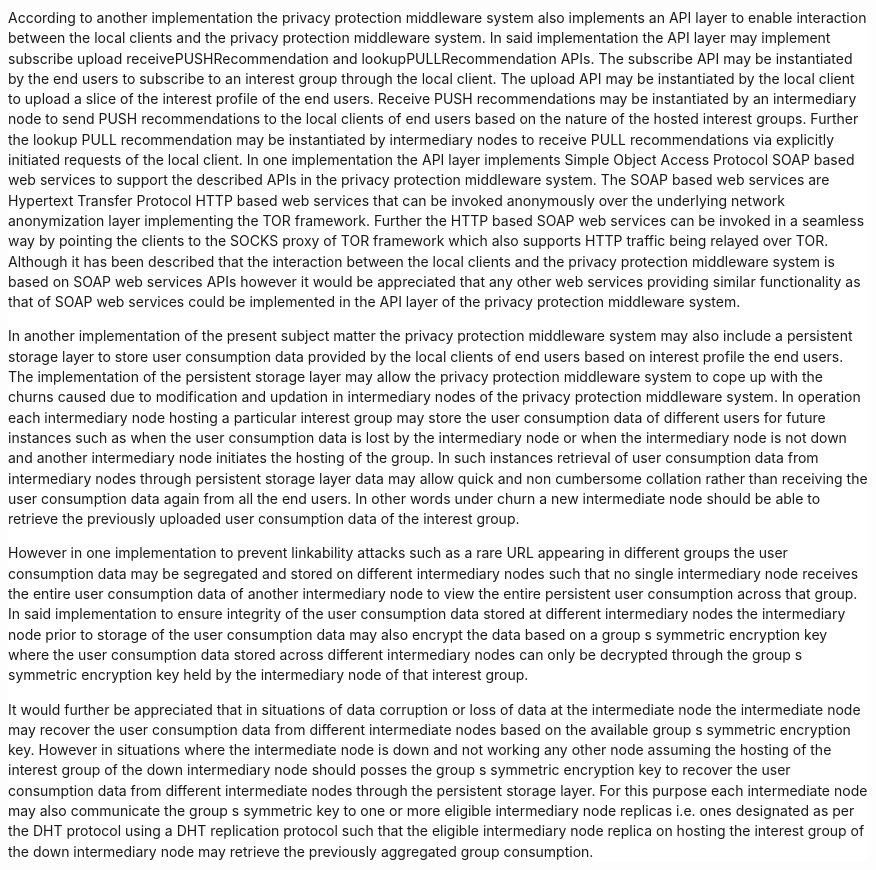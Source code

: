 According to another implementation the privacy protection middleware system also implements an API layer to enable interaction between the local clients and the privacy protection middleware system. In said implementation the API layer may implement subscribe upload receivePUSHRecommendation and lookupPULLRecommendation APIs. The subscribe API may be instantiated by the end users to subscribe to an interest group through the local client. The upload API may be instantiated by the local client to upload a slice of the interest profile of the end users. Receive PUSH recommendations may be instantiated by an intermediary node to send PUSH recommendations to the local clients of end users based on the nature of the hosted interest groups. Further the lookup PULL recommendation may be instantiated by intermediary nodes to receive PULL recommendations via explicitly initiated requests of the local client. In one implementation the API layer implements Simple Object Access Protocol SOAP based web services to support the described APIs in the privacy protection middleware system. The SOAP based web services are Hypertext Transfer Protocol HTTP based web services that can be invoked anonymously over the underlying network anonymization layer implementing the TOR framework. Further the HTTP based SOAP web services can be invoked in a seamless way by pointing the clients to the SOCKS proxy of TOR framework which also supports HTTP traffic being relayed over TOR. Although it has been described that the interaction between the local clients and the privacy protection middleware system is based on SOAP web services APIs however it would be appreciated that any other web services providing similar functionality as that of SOAP web services could be implemented in the API layer of the privacy protection middleware system.

In another implementation of the present subject matter the privacy protection middleware system may also include a persistent storage layer to store user consumption data provided by the local clients of end users based on interest profile the end users. The implementation of the persistent storage layer may allow the privacy protection middleware system to cope up with the churns caused due to modification and updation in intermediary nodes of the privacy protection middleware system. In operation each intermediary node hosting a particular interest group may store the user consumption data of different users for future instances such as when the user consumption data is lost by the intermediary node or when the intermediary node is not down and another intermediary node initiates the hosting of the group. In such instances retrieval of user consumption data from intermediary nodes through persistent storage layer data may allow quick and non cumbersome collation rather than receiving the user consumption data again from all the end users. In other words under churn a new intermediate node should be able to retrieve the previously uploaded user consumption data of the interest group.

However in one implementation to prevent linkability attacks such as a rare URL appearing in different groups the user consumption data may be segregated and stored on different intermediary nodes such that no single intermediary node receives the entire user consumption data of another intermediary node to view the entire persistent user consumption across that group. In said implementation to ensure integrity of the user consumption data stored at different intermediary nodes the intermediary node prior to storage of the user consumption data may also encrypt the data based on a group s symmetric encryption key where the user consumption data stored across different intermediary nodes can only be decrypted through the group s symmetric encryption key held by the intermediary node of that interest group.

It would further be appreciated that in situations of data corruption or loss of data at the intermediate node the intermediate node may recover the user consumption data from different intermediate nodes based on the available group s symmetric encryption key. However in situations where the intermediate node is down and not working any other node assuming the hosting of the interest group of the down intermediary node should posses the group s symmetric encryption key to recover the user consumption data from different intermediate nodes through the persistent storage layer. For this purpose each intermediate node may also communicate the group s symmetric key to one or more eligible intermediary node replicas i.e. ones designated as per the DHT protocol using a DHT replication protocol such that the eligible intermediary node replica on hosting the interest group of the down intermediary node may retrieve the previously aggregated group consumption.
